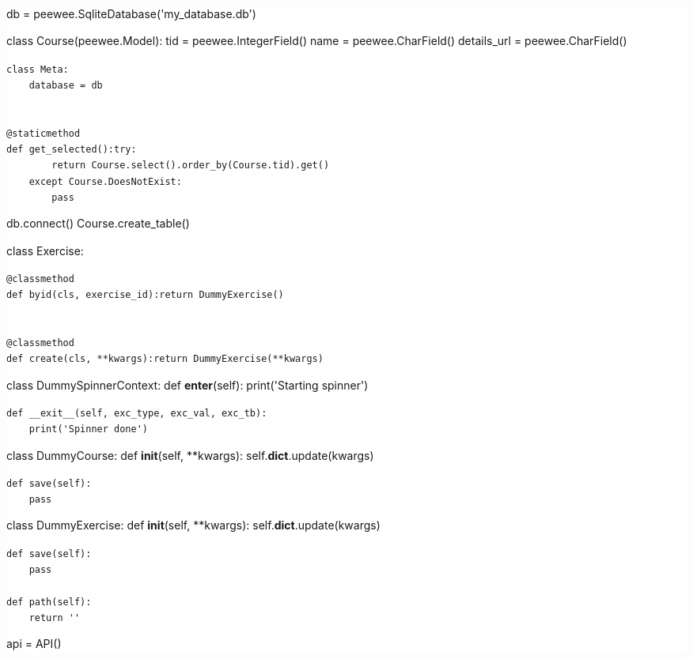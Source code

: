 

db = peewee.SqliteDatabase('my_database.db')

class Course(peewee.Model):
    tid = peewee.IntegerField()
    name = peewee.CharField()
    details_url = peewee.CharField()
    
    class Meta:
        database = db
    
    
    @staticmethod
    def get_selected():try:
            return Course.select().order_by(Course.tid).get()
        except Course.DoesNotExist:
            pass

db.connect()
Course.create_table()

class Exercise:
    
    @classmethod
    def byid(cls, exercise_id):return DummyExercise()
    
    
    @classmethod
    def create(cls, **kwargs):return DummyExercise(**kwargs)


class DummySpinnerContext:
    def __enter__(self):
        print('Starting spinner')
    
    def __exit__(self, exc_type, exc_val, exc_tb):
        print('Spinner done')


class DummyCourse:
    def __init__(self, **kwargs):
        self.__dict__.update(kwargs)
    
    def save(self):
        pass


class DummyExercise:
    def __init__(self, **kwargs):
        self.__dict__.update(kwargs)
    
    def save(self):
        pass
    
    def path(self):
        return ''


api = API()

